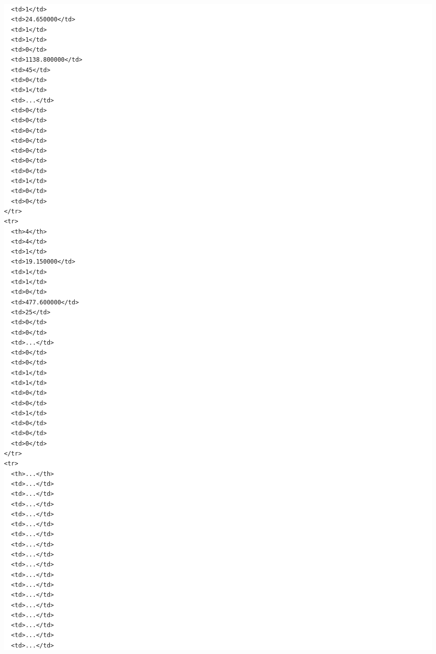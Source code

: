       <td>1</td>
      <td>24.650000</td>
      <td>1</td>
      <td>1</td>
      <td>0</td>
      <td>1138.800000</td>
      <td>45</td>
      <td>0</td>
      <td>1</td>
      <td>...</td>
      <td>0</td>
      <td>0</td>
      <td>0</td>
      <td>0</td>
      <td>0</td>
      <td>0</td>
      <td>0</td>
      <td>1</td>
      <td>0</td>
      <td>0</td>
    </tr>
    <tr>
      <th>4</th>
      <td>4</td>
      <td>1</td>
      <td>19.150000</td>
      <td>1</td>
      <td>1</td>
      <td>0</td>
      <td>477.600000</td>
      <td>25</td>
      <td>0</td>
      <td>0</td>
      <td>...</td>
      <td>0</td>
      <td>0</td>
      <td>1</td>
      <td>1</td>
      <td>0</td>
      <td>0</td>
      <td>1</td>
      <td>0</td>
      <td>0</td>
      <td>0</td>
    </tr>
    <tr>
      <th>...</th>
      <td>...</td>
      <td>...</td>
      <td>...</td>
      <td>...</td>
      <td>...</td>
      <td>...</td>
      <td>...</td>
      <td>...</td>
      <td>...</td>
      <td>...</td>
      <td>...</td>
      <td>...</td>
      <td>...</td>
      <td>...</td>
      <td>...</td>
      <td>...</td>
      <td>...</td>